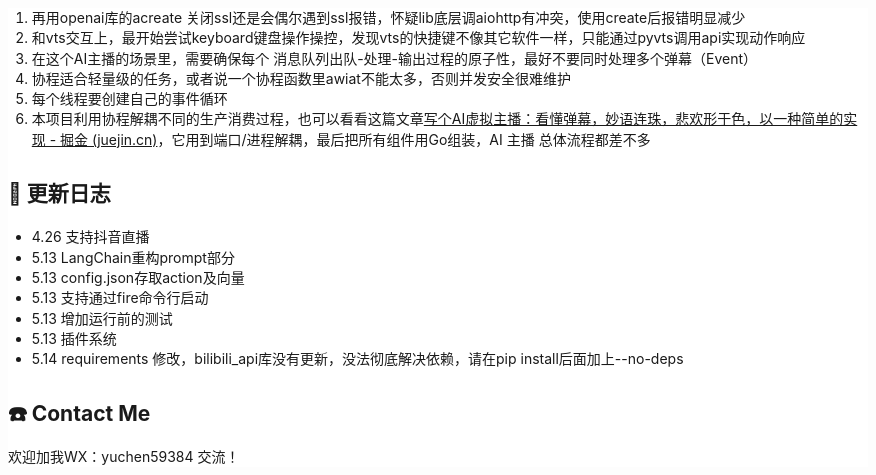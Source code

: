 1. 再用openai库的acreate 关闭ssl还是会偶尔遇到ssl报错，怀疑lib底层调aiohttp有冲突，使用create后报错明显减少
2. 和vts交互上，最开始尝试keyboard键盘操作操控，发现vts的快捷键不像其它软件一样，只能通过pyvts调用api实现动作响应
3. 在这个AI主播的场景里，需要确保每个 消息队列出队-处理-输出过程的原子性，最好不要同时处理多个弹幕（Event）
4. 协程适合轻量级的任务，或者说一个协程函数里awiat不能太多，否则并发安全很难维护
5. 每个线程要创建自己的事件循环
6. 本项目利用协程解耦不同的生产消费过程，也可以看看这篇文章[写个AI虚拟主播：看懂弹幕，妙语连珠，悲欢形于色，以一种简单的实现 - 掘金 (juejin.cn)](https://juejin.cn/post/7204742468612145209)，它用到端口/进程解耦，最后把所有组件用Go组装，AI 主播 总体流程都差不多

## :page_with_curl: 更新日志

- 4.26 支持抖音直播
- 5.13 LangChain重构prompt部分
- 5.13 config.json存取action及向量
- 5.13 支持通过fire命令行启动
- 5.13 增加运行前的测试
- 5.13 插件系统
- 5.14 requirements 修改，bilibili_api库没有更新，没法彻底解决依赖，请在pip install后面加上--no-deps

## :phone: Contact Me

欢迎加我WX：yuchen59384 交流！

